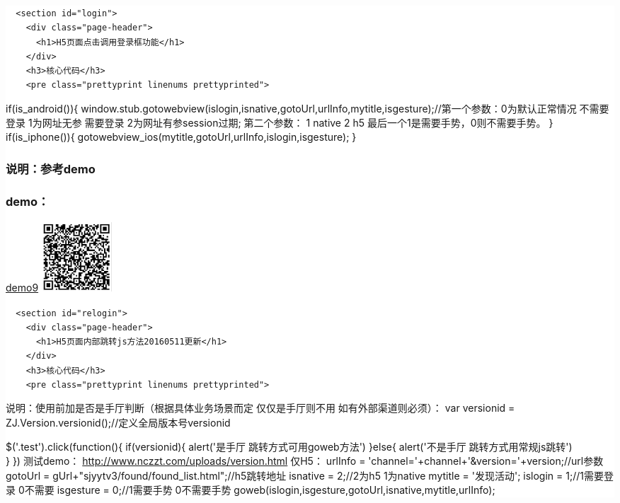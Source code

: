       <section id="login">
        <div class="page-header">
          <h1>H5页面点击调用登录框功能</h1>
        </div>
        <h3>核心代码</h3>
        <pre class="prettyprint linenums prettyprinted">
if(is_android()){
  window.stub.gotowebview(islogin,isnative,gotoUrl,urlInfo,mytitle,isgesture);//第一个参数：0为默认正常情况 不需要登录 1为网址无参 需要登录 2为网址有参session过期; 第二个参数： 1 native 2 h5  最后一个1是需要手势，0则不需要手势。
}
if(is_iphone()){
  gotowebview_ios(mytitle,gotoUrl,urlInfo,islogin,isgesture);
}
    </pre>
    <h3>说明：参考demo</h3>
    <p></p>
        <h3>demo：</h3>
        <a href="http://app.m.zj.chinamobile.com/zjweb/sjyyt/test/timeouttest2.html" target="_blank">demo9</a>
        <img src="images/demo9.jpg" width="100">
      </section>

      <section id="relogin">
        <div class="page-header">
          <h1>H5页面内部跳转js方法20160511更新</h1>
        </div>
        <h3>核心代码</h3>
        <pre class="prettyprint linenums prettyprinted">
说明：使用前加是否是手厅判断（根据具体业务场景而定 仅仅是手厅则不用 如有外部渠道则必须）：
var versionid = ZJ.Version.versionid();//定义全局版本号versionid

$('.test').click(function(){
  if(versionid){
    alert('是手厅 跳转方式可用goweb方法')
  }else{
    alert('不是手厅 跳转方式用常规js跳转')   
  }
})
测试demo： http://www.nczzt.com/uploads/version.html 
仅H5：
  urlInfo = 'channel='+channel+'&version='+version;//url参数
  gotoUrl = gUrl+"sjyytv3/found/found_list.html";//h5跳转地址
  isnative = 2;//2为h5 1为native
  mytitle = '发现活动';
  islogin = 1;//1需要登录 0不需要
  isgesture = 0;//1需要手势 0不需要手势
  goweb(islogin,isgesture,gotoUrl,isnative,mytitle,urlInfo);
  